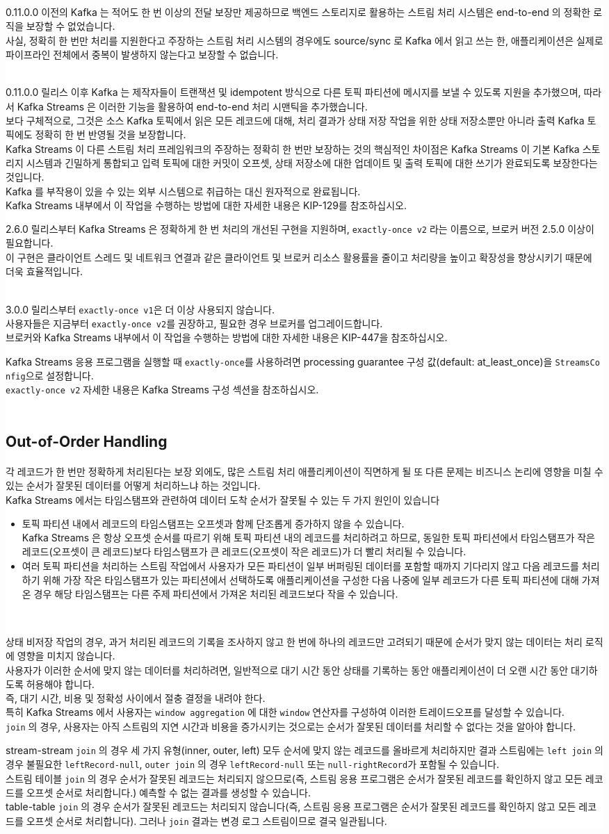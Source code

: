 0.11.0.0 이전의 Kafka 는 적어도 한 번 이상의 전달 보장만 제공하므로 백엔드 스토리지로 활용하는 스트림 처리 시스템은 end-to-end 의 정확한 로직을 보장할 수 없었습니다.   
사실, 정확히 한 번만 처리를 지원한다고 주장하는 스트림 처리 시스템의 경우에도 source/sync 로 Kafka 에서 읽고 쓰는 한, 애플리케이션은 실제로 파이프라인 전체에서 중복이 발생하지 않는다고 보장할 수 없습니다.   
<br />

0.11.0.0 릴리스 이후 Kafka 는 제작자들이 트랜잭션 및 idempotent 방식으로 다른 토픽 파티션에 메시지를 보낼 수 있도록 지원을 추가했으며, 따라서 Kafka Streams 은 이러한 기능을 활용하여 end-to-end 처리 시맨틱을 추가했습니다.   
보다 구체적으로, 그것은 소스 Kafka 토픽에서 읽은 모든 레코드에 대해, 처리 결과가 상태 저장 작업을 위한 상태 저장소뿐만 아니라 출력 Kafka 토픽에도 정확히 한 번 반영될 것을 보장합니다.   
Kafka Streams 이 다른 스트림 처리 프레임워크의 주장하는 정확히 한 번만 보장하는 것의 핵심적인 차이점은 Kafka Streams 이 기본 Kafka 스토리지 시스템과 긴밀하게 통합되고 입력 토픽에 대한 커밋이 오프셋, 상태 저장소에 대한 업데이트 및 출력 토픽에 대한 쓰기가 완료되도록 보장한다는 것입니다.   
Kafka 를 부작용이 있을 수 있는 외부 시스템으로 취급하는 대신 원자적으로 완료됩니다.   
Kafka Streams 내부에서 이 작업을 수행하는 방법에 대한 자세한 내용은 KIP-129를 참조하십시오.
<br />

2.6.0 릴리스부터 Kafka Streams 은 정확하게 한 번 처리의 개선된 구현을 지원하며, `exactly-once v2` 라는 이름으로, 브로커 버전 2.5.0 이상이 필요합니다.   
이 구현은 클라이언트 스레드 및 네트워크 연결과 같은 클라이언트 및 브로커 리소스 활용률을 줄이고 처리량을 높이고 확장성을 향상시키기 때문에 더욱 효율적입니다.   
<br />

3.0.0 릴리스부터 `exactly-once v1`은 더 이상 사용되지 않습니다.   
사용자들은 지금부터 `exactly-once v2`를 권장하고, 필요한 경우 브로커를 업그레이드합니다.   
브로커와 Kafka Streams 내부에서 이 작업을 수행하는 방법에 대한 자세한 내용은 KIP-447을 참조하십시오.
<br />

Kafka Streams 응용 프로그램을 실행할 때 `exactly-once`를 사용하려면 processing guarantee 구성 값(default: at_least_once)을 `StreamsConfig`으로 설정합니다.   
`exactly-once v2` 자세한 내용은 Kafka Streams 구성 섹션을 참조하십시오.
<br />
<br />

## Out-of-Order Handling
각 레코드가 한 번만 정확하게 처리된다는 보장 외에도, 많은 스트림 처리 애플리케이션이 직면하게 될 또 다른 문제는 비즈니스 논리에 영향을 미칠 수 있는 순서가 잘못된 데이터를 어떻게 처리하느냐 하는 것입니다.   
Kafka Streams 에서는 타임스탬프와 관련하여 데이터 도착 순서가 잘못될 수 있는 두 가지 원인이 있습니다
- 토픽 파티션 내에서 레코드의 타임스탬프는 오프셋과 함께 단조롭게 증가하지 않을 수 있습니다.   
Kafka Streams 은 항상 오프셋 순서를 따르기 위해 토픽 파티션 내의 레코드를 처리하려고 하므로, 동일한 토픽 파티션에서 타임스탬프가 작은 레코드(오프셋이 큰 레코드)보다 타임스탬프가 큰 레코드(오프셋이 작은 레코드)가 더 빨리 처리될 수 있습니다.
- 여러 토픽 파티션을 처리하는 스트림 작업에서 사용자가 모든 파티션이 일부 버퍼링된 데이터를 포함할 때까지 기다리지 않고 다음 레코드를 처리하기 위해 가장 작은 타임스탬프가 있는 파티션에서 선택하도록 애플리케이션을 구성한 다음 나중에 일부 레코드가 다른 토픽 파티션에 대해 가져온 경우 해당 타임스탬프는 다른 주제 파티션에서 가져온 처리된 레코드보다 작을 수 있습니다.   
<br />

상태 비저장 작업의 경우, 과거 처리된 레코드의 기록을 조사하지 않고 한 번에 하나의 레코드만 고려되기 때문에 순서가 맞지 않는 데이터는 처리 로직에 영향을 미치지 않습니다.   
사용자가 이러한 순서에 맞지 않는 데이터를 처리하려면, 일반적으로 대기 시간 동안 상태를 기록하는 동안 애플리케이션이 더 오랜 시간 동안 대기하도록 허용해야 합니다.   
즉, 대기 시간, 비용 및 정확성 사이에서 절충 결정을 내려야 한다.   
특히 Kafka Streams 에서 사용자는 `window aggregation` 에 대한 `window` 연산자를 구성하여 이러한 트레이드오프를 달성할 수 있습니다.   
`join` 의 경우, 사용자는 아직 스트림의 지연 시간과 비용을 증가시키는 것으로는 순서가 잘못된 데이터를 처리할 수 없다는 것을 알아야 합니다.
<br />

stream-stream `join` 의 경우 세 가지 유형(inner, outer, left) 모두 순서에 맞지 않는 레코드를 올바르게 처리하지만 결과 스트림에는 `left join` 의 경우 불필요한 `leftRecord-null`, `outer join` 의 경우 `leftRecord-null` 또는 `null-rightRecord`가 포함될 수 있습니다.   
스트림 테이블 `join` 의 경우 순서가 잘못된 레코드는 처리되지 않으므로(즉, 스트림 응용 프로그램은 순서가 잘못된 레코드를 확인하지 않고 모든 레코드를 오프셋 순서로 처리합니다.) 예측할 수 없는 결과를 생성할 수 있습니다.   
table-table `join` 의 경우 순서가 잘못된 레코드는 처리되지 않습니다(즉, 스트림 응용 프로그램은 순서가 잘못된 레코드를 확인하지 않고 모든 레코드를 오프셋 순서로 처리합니다). 그러나 `join` 결과는 변경 로그 스트림이므로 결국 일관됩니다.   